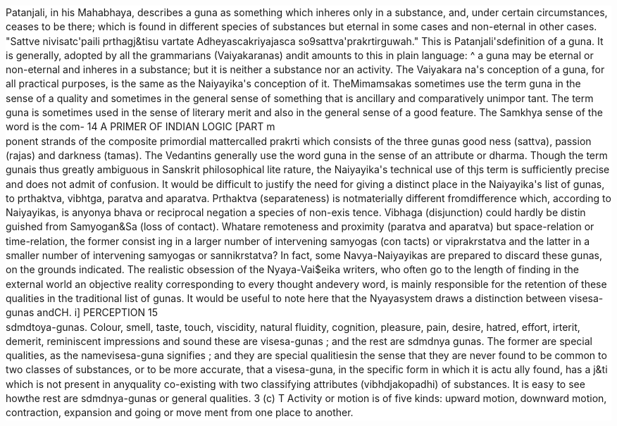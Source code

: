 Patanjali, in his Mahabhaya, describes a guna as something which inheres only in a substance, and, under certain circumstances, ceases to be there; which is found in different species of substances but eternal in some cases and non-eternal in other cases. 
"Sattve nivisatc'paili prthagj&tisu vartate Adheyascakriyajasca so9sattva'prakrtirguwah." This is Patanjali'sdefinition of a guna. It is generally, adopted by all the grammarians (Vaiyakaranas) andit amounts to this in plain language: ^ a guna may be eternal or non-eternal and inheres in a substance; but it is neither a substance nor an activity. The Vaiyakara na's conception of a guna, for all practical purposes, is the same as the Naiyayika's conception of it. TheMimamsakas sometimes use the term guna in the sense of a quality and sometimes in the general sense of something that is ancillary and comparatively unimpor tant. The term guna is sometimes used in the sense of literary merit and also in the general sense of a good feature. The Samkhya sense of the word is the com-
14 A PRIMER OF INDIAN LOGIC [PART m  
ponent strands of the composite primordial mattercalled prakrti which consists of the three gunas good ness (sattva), passion (rajas) and darkness (tamas). The Vedantins generally use the word guna in the sense of an attribute or dharma. Though the term gunais thus greatly ambiguous in Sanskrit philosophical lite rature, the Naiyayika's technical use of thjs term is sufficiently precise and does not admit of confusion. 
It would be difficult to justify the need for giving a distinct place in the Naiyayika's list of gunas, to prthaktva, vibhtga, paratva and aparatva. Prthaktva
(separateness) is notmaterially different fromdifference which, according to Naiyayikas, is anyonya bhava or reciprocal negation a species of non-exis tence. Vibhaga (disjunction) could hardly be distin guished from Samyogan&Sa (loss of contact). Whatare remoteness and proximity (paratva and aparatva) 
but space-relation or time-relation, the former consist ing in a larger number of intervening samyogas (con tacts) or viprakrstatva and the latter in a smaller number of intervening samyogas or sannikrstatva? In fact, some Navya-Naiyayikas are prepared to discard these gunas, on the grounds indicated. The realistic obsession of the Nyaya-Vai$eika writers, who often go to the length of finding in the external world an objective reality corresponding to every thought andevery word, is mainly responsible for the retention of these qualities in the traditional list of gunas. 
It would be useful to note here that the Nyayasystem draws a distinction between visesa-gunas andCH. i] PERCEPTION 15   
sdmdtoya-gunas. Colour, smell, taste, touch, viscidity, natural fluidity, cognition, pleasure, pain, desire, hatred, effort, irterit, demerit, reminiscent impressions and sound
these are visesa-gunas ; and the rest are sdmdnya gunas. The former are special qualities, as the namevisesa-guna signifies ; and they are special qualitiesin the sense that they are never found to be common to two classes of substances, or to be more accurate, that a visesa-guna, in the specific form in which it is actu ally found, has a j&ti which is not present in anyquality co-existing with two classifying attributes (vibhdjakopadhi) of substances. It is easy to see howthe rest are sdmdnya-gunas or general qualities. 
3 (c) 
T Activity or motion is of
five kinds: upward motion, 
downward motion, contraction, 
expansion and going or move 
ment from one place to another. 
